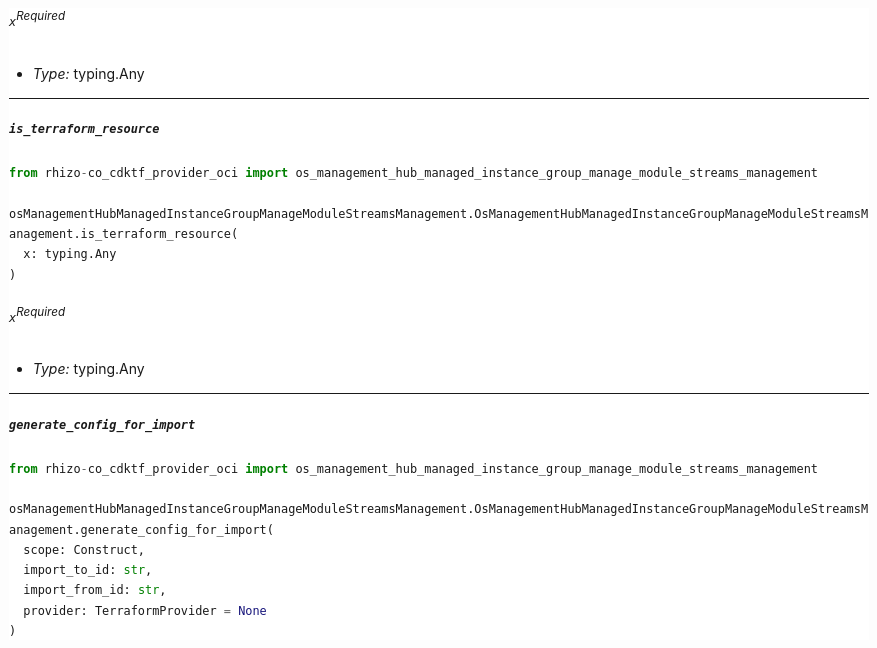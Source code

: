 ###### `x`<sup>Required</sup> <a name="x" id="rhizo-co-terraform-provider-oci.osManagementHubManagedInstanceGroupManageModuleStreamsManagement.OsManagementHubManagedInstanceGroupManageModuleStreamsManagement.isTerraformElement.parameter.x"></a>

- *Type:* typing.Any

---

##### `is_terraform_resource` <a name="is_terraform_resource" id="rhizo-co-terraform-provider-oci.osManagementHubManagedInstanceGroupManageModuleStreamsManagement.OsManagementHubManagedInstanceGroupManageModuleStreamsManagement.isTerraformResource"></a>

```python
from rhizo-co_cdktf_provider_oci import os_management_hub_managed_instance_group_manage_module_streams_management

osManagementHubManagedInstanceGroupManageModuleStreamsManagement.OsManagementHubManagedInstanceGroupManageModuleStreamsManagement.is_terraform_resource(
  x: typing.Any
)
```

###### `x`<sup>Required</sup> <a name="x" id="rhizo-co-terraform-provider-oci.osManagementHubManagedInstanceGroupManageModuleStreamsManagement.OsManagementHubManagedInstanceGroupManageModuleStreamsManagement.isTerraformResource.parameter.x"></a>

- *Type:* typing.Any

---

##### `generate_config_for_import` <a name="generate_config_for_import" id="rhizo-co-terraform-provider-oci.osManagementHubManagedInstanceGroupManageModuleStreamsManagement.OsManagementHubManagedInstanceGroupManageModuleStreamsManagement.generateConfigForImport"></a>

```python
from rhizo-co_cdktf_provider_oci import os_management_hub_managed_instance_group_manage_module_streams_management

osManagementHubManagedInstanceGroupManageModuleStreamsManagement.OsManagementHubManagedInstanceGroupManageModuleStreamsManagement.generate_config_for_import(
  scope: Construct,
  import_to_id: str,
  import_from_id: str,
  provider: TerraformProvider = None
)
```
